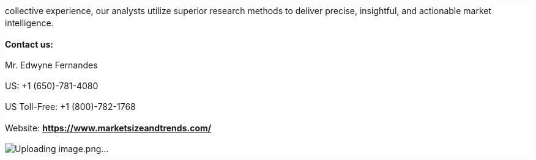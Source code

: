 collective experience, our analysts utilize superior research methods to deliver precise, insightful, and actionable market intelligence.</p><p><strong>Contact us:</strong></p><p>Mr. Edwyne Fernandes</p><p>US: +1 (650)-781-4080</p><p>US Toll-Free: +1 (800)-782-1768</p><p>Website: <strong><a href="https://www.marketsizeandtrends.com/">https://www.marketsizeandtrends.com/</a></strong></p>
![Uploading image.png…]()
